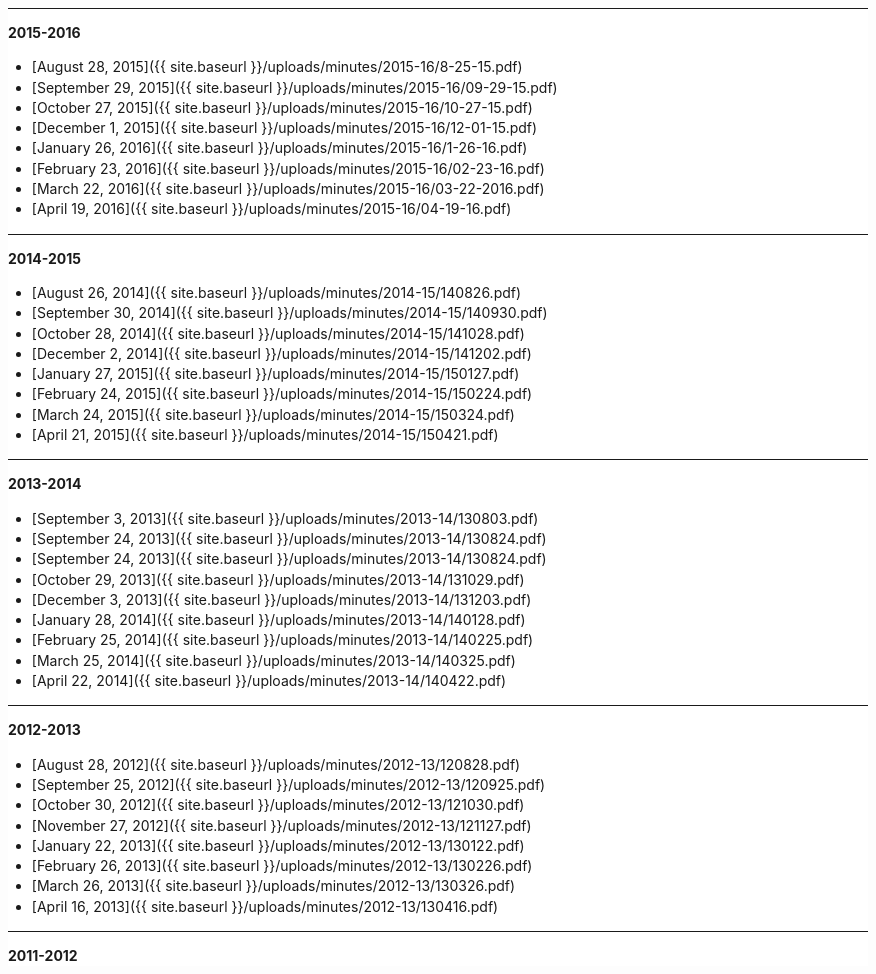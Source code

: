 ----

**2015-2016**
    
 - [August 28, 2015]({{ site.baseurl }}/uploads/minutes/2015-16/8-25-15.pdf)
 - [September 29, 2015]({{ site.baseurl }}/uploads/minutes/2015-16/09-29-15.pdf)
 - [October 27, 2015]({{ site.baseurl }}/uploads/minutes/2015-16/10-27-15.pdf)
 - [December 1, 2015]({{ site.baseurl }}/uploads/minutes/2015-16/12-01-15.pdf)
 - [January 26, 2016]({{ site.baseurl }}/uploads/minutes/2015-16/1-26-16.pdf)
 - [February 23, 2016]({{ site.baseurl }}/uploads/minutes/2015-16/02-23-16.pdf)
 - [March 22, 2016]({{ site.baseurl }}/uploads/minutes/2015-16/03-22-2016.pdf)
 - [April 19, 2016]({{ site.baseurl }}/uploads/minutes/2015-16/04-19-16.pdf)

----

**2014-2015**
    
 - [August 26, 2014]({{ site.baseurl }}/uploads/minutes/2014-15/140826.pdf)
 - [September 30, 2014]({{ site.baseurl }}/uploads/minutes/2014-15/140930.pdf)
 - [October 28, 2014]({{ site.baseurl }}/uploads/minutes/2014-15/141028.pdf)
 - [December 2, 2014]({{ site.baseurl }}/uploads/minutes/2014-15/141202.pdf)
 - [January 27, 2015]({{ site.baseurl }}/uploads/minutes/2014-15/150127.pdf)
 - [February 24, 2015]({{ site.baseurl }}/uploads/minutes/2014-15/150224.pdf)
 - [March 24, 2015]({{ site.baseurl }}/uploads/minutes/2014-15/150324.pdf)
 - [April 21, 2015]({{ site.baseurl }}/uploads/minutes/2014-15/150421.pdf)

----

**2013-2014**
    
 - [September 3, 2013]({{ site.baseurl }}/uploads/minutes/2013-14/130803.pdf)
 - [September 24, 2013]({{ site.baseurl }}/uploads/minutes/2013-14/130824.pdf)
 - [September 24, 2013]({{ site.baseurl }}/uploads/minutes/2013-14/130824.pdf)
 - [October 29, 2013]({{ site.baseurl }}/uploads/minutes/2013-14/131029.pdf)
 - [December 3, 2013]({{ site.baseurl }}/uploads/minutes/2013-14/131203.pdf)
 - [January 28, 2014]({{ site.baseurl }}/uploads/minutes/2013-14/140128.pdf)
 - [February 25, 2014]({{ site.baseurl }}/uploads/minutes/2013-14/140225.pdf)
 - [March 25, 2014]({{ site.baseurl }}/uploads/minutes/2013-14/140325.pdf)
 - [April 22, 2014]({{ site.baseurl }}/uploads/minutes/2013-14/140422.pdf)

----

**2012-2013**
    
 - [August 28, 2012]({{ site.baseurl }}/uploads/minutes/2012-13/120828.pdf)
 - [September 25, 2012]({{ site.baseurl }}/uploads/minutes/2012-13/120925.pdf)
 - [October 30, 2012]({{ site.baseurl }}/uploads/minutes/2012-13/121030.pdf)
 - [November 27, 2012]({{ site.baseurl }}/uploads/minutes/2012-13/121127.pdf)
 - [January 22, 2013]({{ site.baseurl }}/uploads/minutes/2012-13/130122.pdf)
 - [February 26, 2013]({{ site.baseurl }}/uploads/minutes/2012-13/130226.pdf)
 - [March 26, 2013]({{ site.baseurl }}/uploads/minutes/2012-13/130326.pdf)
 - [April 16, 2013]({{ site.baseurl }}/uploads/minutes/2012-13/130416.pdf)

----

**2011-2012**
    